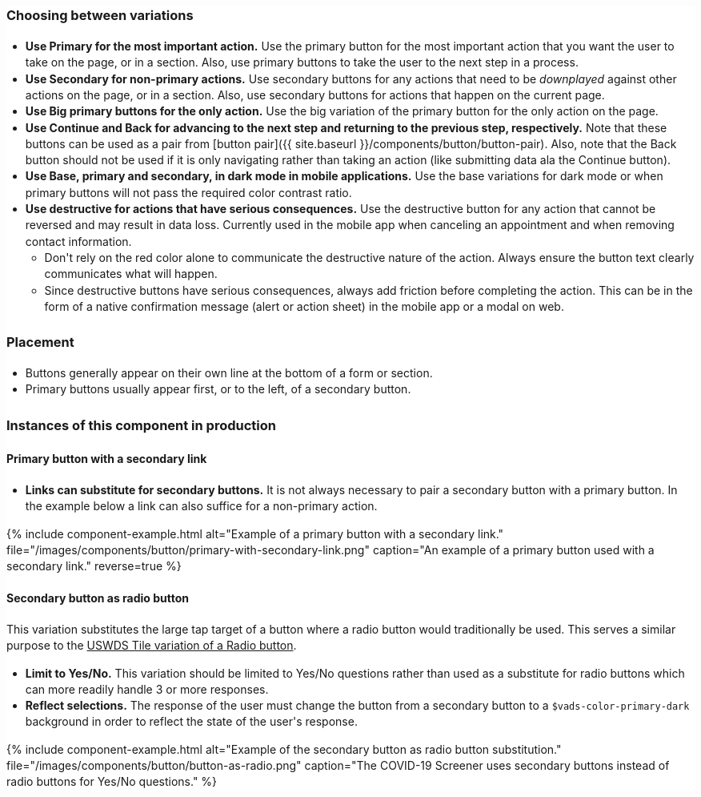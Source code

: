 ### Choosing between variations

* **Use Primary for the most important action.** Use the primary button for the most important action that you want the user to take on the page, or in a section. Also, use primary buttons to take the user to the next step in a process.
* **Use Secondary for non-primary actions.** Use secondary buttons for any actions that need to be _downplayed_ against other actions on the page, or in a section. Also, use secondary buttons for actions that happen on the current page.
* **Use Big primary buttons for the only action.** Use the big variation of the primary button for the only action on the page.
* **Use Continue and Back for advancing to the next step and returning to the previous step, respectively.** Note that these buttons can be used as a pair from [button pair]({{ site.baseurl }}/components/button/button-pair). Also, note that the Back button should not be used if it is only navigating rather than taking an action (like submitting data ala the Continue button).
* **Use Base, primary and secondary, in dark mode in mobile applications.** Use the base variations for dark mode or when primary buttons will not pass the required color contrast ratio.
* **Use destructive for actions that have serious consequences.** Use the destructive button for any action that cannot be reversed and may result in data loss. Currently used in the mobile app when canceling an appointment and when removing contact information.
  * Don't rely on the red color alone to communicate the destructive nature of the action. Always ensure the button text clearly communicates what will happen.
  * Since destructive buttons have serious consequences, always add friction before completing the action. This can be in the form of a native confirmation message (alert or action sheet) in the mobile app or a modal on web.

### Placement

* Buttons generally appear on their own line at the bottom of a form or section.
* Primary buttons usually appear first, or to the left, of a secondary button.

### Instances of this component in production

#### Primary button with a secondary link

* **Links can substitute for secondary buttons.** It is not always necessary to pair a secondary button with a primary button. In the example below a link can also suffice for a non-primary action.

{% include component-example.html alt="Example of a primary button with a secondary link." file="/images/components/button/primary-with-secondary-link.png" caption="An example of a primary button used with a secondary link." reverse=true %}

#### Secondary button as radio button

This variation substitutes the large tap target of a button where a radio button would traditionally be used. This serves a similar purpose to the [USWDS Tile variation of a Radio button](https://designsystem.digital.gov/components/radio-buttons/). 

* **Limit to Yes/No.** This variation should be limited to Yes/No questions rather than used as a substitute for radio buttons which can more readily handle 3 or more responses.
* **Reflect selections.** The response of the user must change the button from a secondary button to a ```$vads-color-primary-dark``` background in order to reflect the state of the user's response.

{% include component-example.html alt="Example of the secondary button as radio button substitution." file="/images/components/button/button-as-radio.png" caption="The COVID-19 Screener uses secondary buttons instead of radio buttons for Yes/No questions." %}
